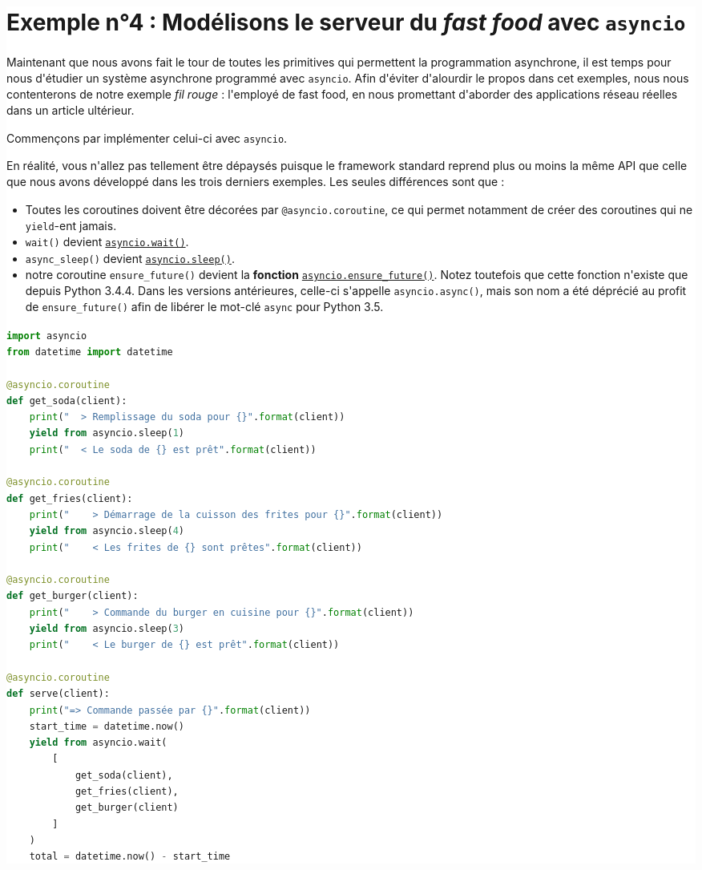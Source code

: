 # Exemple n°4 : Modélisons le serveur du *fast food* avec `asyncio`

Maintenant que nous avons fait le tour de toutes les primitives qui permettent
la programmation asynchrone, il est temps pour nous d'étudier un système
asynchrone programmé avec `asyncio`. Afin d'éviter d'alourdir le propos dans
cet exemples, nous nous contenterons de notre exemple *fil rouge* : l'employé
de fast food, en nous promettant d'aborder des applications réseau réelles dans
un article ultérieur.

Commençons par implémenter celui-ci avec `asyncio`.

En réalité, vous n'allez pas tellement être dépaysés puisque le framework
standard reprend plus ou moins la même API que celle que nous avons développé
dans les trois derniers exemples. Les seules différences sont que :

* Toutes les coroutines doivent être décorées par `@asyncio.coroutine`, ce qui
  permet notamment de créer des coroutines qui ne `yield`-ent jamais.
* `wait()` devient
  [`asyncio.wait()`](https://docs.python.org/3/library/asyncio-task.html#asyncio.wait).
* `async_sleep()` devient
  [`asyncio.sleep()`](https://docs.python.org/3/library/asyncio-task.html#asyncio.sleep).
* notre coroutine `ensure_future()` devient la **fonction**
  [`asyncio.ensure_future()`](https://docs.python.org/3/library/asyncio-task.html#asyncio.ensure_future).
  Notez toutefois que cette fonction n'existe que depuis Python 3.4.4. Dans les
  versions antérieures, celle-ci s'appelle `asyncio.async()`, mais son nom a été
  déprécié au profit de `ensure_future()` afin de libérer le mot-clé `async` pour
  Python 3.5.

```python
import asyncio
from datetime import datetime

@asyncio.coroutine
def get_soda(client):
    print("  > Remplissage du soda pour {}".format(client))
    yield from asyncio.sleep(1)
    print("  < Le soda de {} est prêt".format(client))

@asyncio.coroutine
def get_fries(client):
    print("    > Démarrage de la cuisson des frites pour {}".format(client))
    yield from asyncio.sleep(4)
    print("    < Les frites de {} sont prêtes".format(client))

@asyncio.coroutine
def get_burger(client):
    print("    > Commande du burger en cuisine pour {}".format(client))
    yield from asyncio.sleep(3)
    print("    < Le burger de {} est prêt".format(client))

@asyncio.coroutine
def serve(client):
    print("=> Commande passée par {}".format(client))
    start_time = datetime.now()
    yield from asyncio.wait(
        [
            get_soda(client),
            get_fries(client),
            get_burger(client)
        ]
    )
    total = datetime.now() - start_time
```